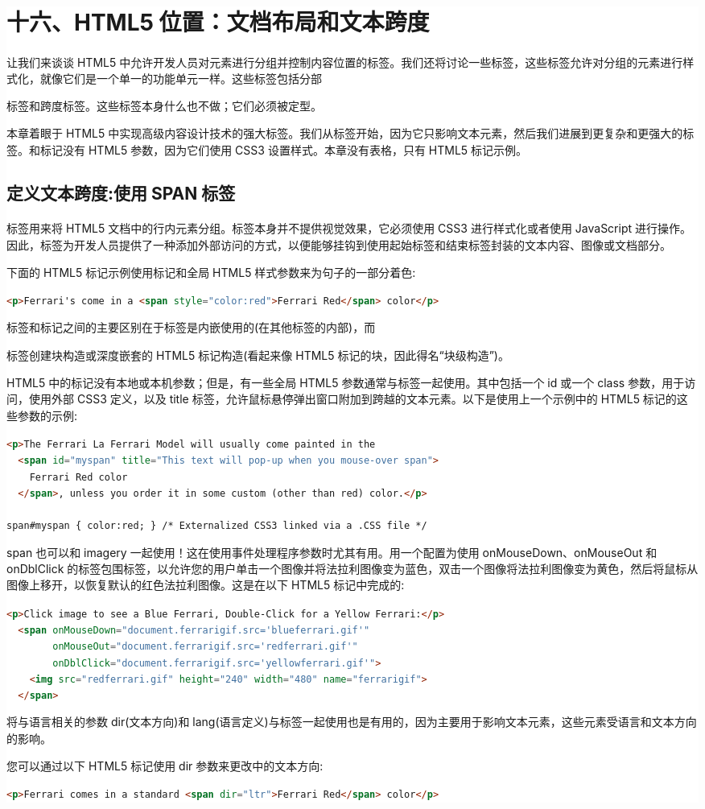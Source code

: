 # 十六、HTML5 位置：文档布局和文本跨度

让我们来谈谈 HTML5 中允许开发人员对元素进行分组并控制内容位置的标签。我们还将讨论一些标签，这些标签允许对分组的元素进行样式化，就像它们是一个单一的功能单元一样。这些标签包括分部

标签和跨度标签。这些标签本身什么也不做；它们必须被定型。

本章着眼于 HTML5 中实现高级内容设计技术的强大标签。我们从标签开始，因为它只影响文本元素，然后我们进展到更复杂和更强大的标签。和标记没有 HTML5 参数，因为它们使用 CSS3 设置样式。本章没有表格，只有 HTML5 标记示例。

## 定义文本跨度:使用 SPAN 标签

标签用来将 HTML5 文档中的行内元素分组。标签本身并不提供视觉效果，它必须使用 CSS3 进行样式化或者使用 JavaScript 进行操作。因此，标签为开发人员提供了一种添加外部访问的方式，以便能够挂钩到使用起始标签和结束标签封装的文本内容、图像或文档部分。

下面的 HTML5 标记示例使用标记和全局 HTML5 样式参数来为句子的一部分着色:

```html
<p>Ferrari's come in a <span style="color:red">Ferrari Red</span> color</p>

```

标签和标记之间的主要区别在于标签是内嵌使用的(在其他标签的内部)，而

标签创建块构造或深度嵌套的 HTML5 标记构造(看起来像 HTML5 标记的块，因此得名“块级构造”)。

HTML5 中的标记没有本地或本机参数；但是，有一些全局 HTML5 参数通常与标签一起使用。其中包括一个 id 或一个 class 参数，用于访问，使用外部 CSS3 定义，以及 title 标签，允许鼠标悬停弹出窗口附加到跨越的文本元素。以下是使用上一个示例中的 HTML5 标记的这些参数的示例:

```html
<p>The Ferrari La Ferrari Model will usually come painted in the
  <span id="myspan" title="This text will pop-up when you mouse-over span">
    Ferrari Red color
  </span>, unless you order it in some custom (other than red) color.</p>

span#myspan { color:red; } /* Externalized CSS3 linked via a .CSS file */

```

span 也可以和 imagery 一起使用！这在使用事件处理程序参数时尤其有用。用一个配置为使用 onMouseDown、onMouseOut 和 onDblClick 的标签包围标签，以允许您的用户单击一个图像并将法拉利图像变为蓝色，双击一个图像将法拉利图像变为黄色，然后将鼠标从图像上移开，以恢复默认的红色法拉利图像。这是在以下 HTML5 标记中完成的:

```html
<p>Click image to see a Blue Ferrari, Double-Click for a Yellow Ferrari:</p>
  <span onMouseDown="document.ferrarigif.src='blueferrari.gif'"
        onMouseOut="document.ferrarigif.src='redferrari.gif'"
        onDblClick="document.ferrarigif.src='yellowferrari.gif'">
    <img src="redferrari.gif" height="240" width="480" name="ferrarigif">
  </span>

```

将与语言相关的参数 dir(文本方向)和 lang(语言定义)与标签一起使用也是有用的，因为主要用于影响文本元素，这些元素受语言和文本方向的影响。

您可以通过以下 HTML5 标记使用 dir 参数来更改中的文本方向:

```html
<p>Ferrari comes in a standard <span dir="ltr">Ferrari Red</span> color</p>

```
